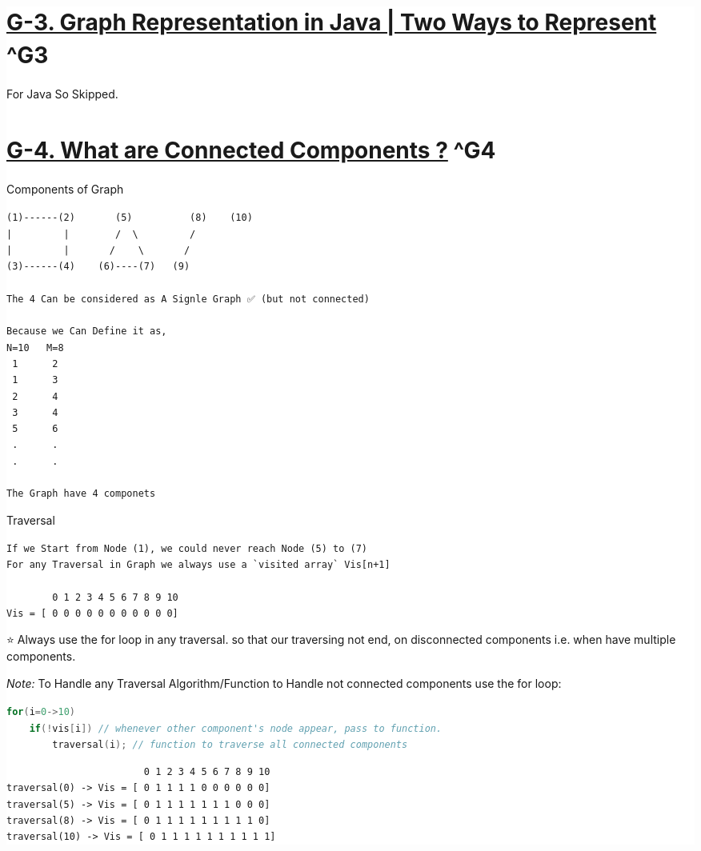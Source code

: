 # [G-3. Graph Representation in Java | Two Ways to Represent](https://youtu.be/OsNklbh9gYI?list=PLgUwDviBIf0oE3gA41TKO2H5bHpPd7fzn) ^G3

For Java So Skipped.

# [G-4. What are Connected Components ?](https://youtu.be/lea-Wl_uWXY?list=PLgUwDviBIf0oE3gA41TKO2H5bHpPd7fzn) ^G4

Components of Graph
```
(1)------(2)       (5)          (8)    (10)
|         |        /  \         /
|         |       /    \       /
(3)------(4)    (6)----(7)   (9)

The 4 Can be considered as A Signle Graph ✅ (but not connected)

Because we Can Define it as,
N=10   M=8
 1      2
 1      3
 2      4 
 3      4
 5      6
 .      .
 .      .
  
The Graph have 4 componets
```

Traversal
```
If we Start from Node (1), we could never reach Node (5) to (7)
For any Traversal in Graph we always use a `visited array` Vis[n+1]

        0 1 2 3 4 5 6 7 8 9 10 
Vis = [ 0 0 0 0 0 0 0 0 0 0 0]
```


⭐ Always use the for loop in any traversal. so that our traversing not end, on disconnected components i.e. when have multiple components.

*Note:* To Handle any Traversal Algorithm/Function to Handle not connected components use the for loop:
```cpp
for(i=0->10)
	if(!vis[i]) // whenever other component's node appear, pass to function.
		traversal(i); // function to traverse all connected components

```
```                     
                        0 1 2 3 4 5 6 7 8 9 10
traversal(0) -> Vis = [ 0 1 1 1 1 0 0 0 0 0 0]
traversal(5) -> Vis = [ 0 1 1 1 1 1 1 1 0 0 0]
traversal(8) -> Vis = [ 0 1 1 1 1 1 1 1 1 1 0]
traversal(10) -> Vis = [ 0 1 1 1 1 1 1 1 1 1 1]
```
